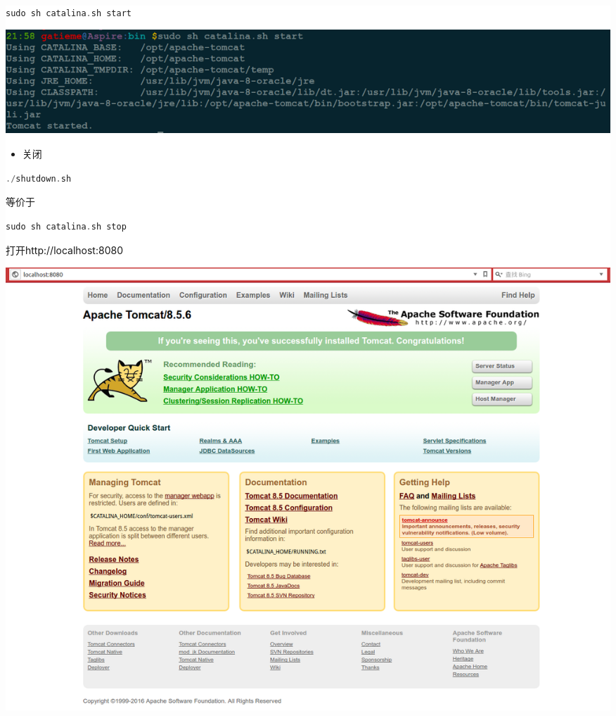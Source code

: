 ```cpp
sudo sh catalina.sh start
```

![启动tomcat](strartup-sh.png)

*	关闭

```cpp
./shutdown.sh
```
等价于

```cpp
sudo sh catalina.sh stop
```

打开http://localhost:8080

![tomcat运行成功](startup.png)
